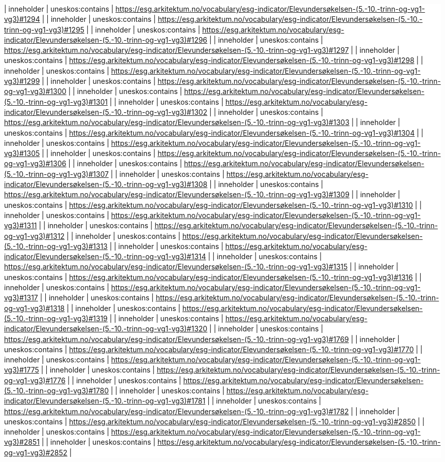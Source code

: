 | inneholder | uneskos:contains | https://esg.arkitektum.no/vocabulary/esg-indicator/Elevundersøkelsen-(5.-10.-trinn-og-vg1-vg3)#1294 |
| inneholder | uneskos:contains | https://esg.arkitektum.no/vocabulary/esg-indicator/Elevundersøkelsen-(5.-10.-trinn-og-vg1-vg3)#1295 |
| inneholder | uneskos:contains | https://esg.arkitektum.no/vocabulary/esg-indicator/Elevundersøkelsen-(5.-10.-trinn-og-vg1-vg3)#1296 |
| inneholder | uneskos:contains | https://esg.arkitektum.no/vocabulary/esg-indicator/Elevundersøkelsen-(5.-10.-trinn-og-vg1-vg3)#1297 |
| inneholder | uneskos:contains | https://esg.arkitektum.no/vocabulary/esg-indicator/Elevundersøkelsen-(5.-10.-trinn-og-vg1-vg3)#1298 |
| inneholder | uneskos:contains | https://esg.arkitektum.no/vocabulary/esg-indicator/Elevundersøkelsen-(5.-10.-trinn-og-vg1-vg3)#1299 |
| inneholder | uneskos:contains | https://esg.arkitektum.no/vocabulary/esg-indicator/Elevundersøkelsen-(5.-10.-trinn-og-vg1-vg3)#1300 |
| inneholder | uneskos:contains | https://esg.arkitektum.no/vocabulary/esg-indicator/Elevundersøkelsen-(5.-10.-trinn-og-vg1-vg3)#1301 |
| inneholder | uneskos:contains | https://esg.arkitektum.no/vocabulary/esg-indicator/Elevundersøkelsen-(5.-10.-trinn-og-vg1-vg3)#1302 |
| inneholder | uneskos:contains | https://esg.arkitektum.no/vocabulary/esg-indicator/Elevundersøkelsen-(5.-10.-trinn-og-vg1-vg3)#1303 |
| inneholder | uneskos:contains | https://esg.arkitektum.no/vocabulary/esg-indicator/Elevundersøkelsen-(5.-10.-trinn-og-vg1-vg3)#1304 |
| inneholder | uneskos:contains | https://esg.arkitektum.no/vocabulary/esg-indicator/Elevundersøkelsen-(5.-10.-trinn-og-vg1-vg3)#1305 |
| inneholder | uneskos:contains | https://esg.arkitektum.no/vocabulary/esg-indicator/Elevundersøkelsen-(5.-10.-trinn-og-vg1-vg3)#1306 |
| inneholder | uneskos:contains | https://esg.arkitektum.no/vocabulary/esg-indicator/Elevundersøkelsen-(5.-10.-trinn-og-vg1-vg3)#1307 |
| inneholder | uneskos:contains | https://esg.arkitektum.no/vocabulary/esg-indicator/Elevundersøkelsen-(5.-10.-trinn-og-vg1-vg3)#1308 |
| inneholder | uneskos:contains | https://esg.arkitektum.no/vocabulary/esg-indicator/Elevundersøkelsen-(5.-10.-trinn-og-vg1-vg3)#1309 |
| inneholder | uneskos:contains | https://esg.arkitektum.no/vocabulary/esg-indicator/Elevundersøkelsen-(5.-10.-trinn-og-vg1-vg3)#1310 |
| inneholder | uneskos:contains | https://esg.arkitektum.no/vocabulary/esg-indicator/Elevundersøkelsen-(5.-10.-trinn-og-vg1-vg3)#1311 |
| inneholder | uneskos:contains | https://esg.arkitektum.no/vocabulary/esg-indicator/Elevundersøkelsen-(5.-10.-trinn-og-vg1-vg3)#1312 |
| inneholder | uneskos:contains | https://esg.arkitektum.no/vocabulary/esg-indicator/Elevundersøkelsen-(5.-10.-trinn-og-vg1-vg3)#1313 |
| inneholder | uneskos:contains | https://esg.arkitektum.no/vocabulary/esg-indicator/Elevundersøkelsen-(5.-10.-trinn-og-vg1-vg3)#1314 |
| inneholder | uneskos:contains | https://esg.arkitektum.no/vocabulary/esg-indicator/Elevundersøkelsen-(5.-10.-trinn-og-vg1-vg3)#1315 |
| inneholder | uneskos:contains | https://esg.arkitektum.no/vocabulary/esg-indicator/Elevundersøkelsen-(5.-10.-trinn-og-vg1-vg3)#1316 |
| inneholder | uneskos:contains | https://esg.arkitektum.no/vocabulary/esg-indicator/Elevundersøkelsen-(5.-10.-trinn-og-vg1-vg3)#1317 |
| inneholder | uneskos:contains | https://esg.arkitektum.no/vocabulary/esg-indicator/Elevundersøkelsen-(5.-10.-trinn-og-vg1-vg3)#1318 |
| inneholder | uneskos:contains | https://esg.arkitektum.no/vocabulary/esg-indicator/Elevundersøkelsen-(5.-10.-trinn-og-vg1-vg3)#1319 |
| inneholder | uneskos:contains | https://esg.arkitektum.no/vocabulary/esg-indicator/Elevundersøkelsen-(5.-10.-trinn-og-vg1-vg3)#1320 |
| inneholder | uneskos:contains | https://esg.arkitektum.no/vocabulary/esg-indicator/Elevundersøkelsen-(5.-10.-trinn-og-vg1-vg3)#1769 |
| inneholder | uneskos:contains | https://esg.arkitektum.no/vocabulary/esg-indicator/Elevundersøkelsen-(5.-10.-trinn-og-vg1-vg3)#1770 |
| inneholder | uneskos:contains | https://esg.arkitektum.no/vocabulary/esg-indicator/Elevundersøkelsen-(5.-10.-trinn-og-vg1-vg3)#1775 |
| inneholder | uneskos:contains | https://esg.arkitektum.no/vocabulary/esg-indicator/Elevundersøkelsen-(5.-10.-trinn-og-vg1-vg3)#1776 |
| inneholder | uneskos:contains | https://esg.arkitektum.no/vocabulary/esg-indicator/Elevundersøkelsen-(5.-10.-trinn-og-vg1-vg3)#1780 |
| inneholder | uneskos:contains | https://esg.arkitektum.no/vocabulary/esg-indicator/Elevundersøkelsen-(5.-10.-trinn-og-vg1-vg3)#1781 |
| inneholder | uneskos:contains | https://esg.arkitektum.no/vocabulary/esg-indicator/Elevundersøkelsen-(5.-10.-trinn-og-vg1-vg3)#1782 |
| inneholder | uneskos:contains | https://esg.arkitektum.no/vocabulary/esg-indicator/Elevundersøkelsen-(5.-10.-trinn-og-vg1-vg3)#2850 |
| inneholder | uneskos:contains | https://esg.arkitektum.no/vocabulary/esg-indicator/Elevundersøkelsen-(5.-10.-trinn-og-vg1-vg3)#2851 |
| inneholder | uneskos:contains | https://esg.arkitektum.no/vocabulary/esg-indicator/Elevundersøkelsen-(5.-10.-trinn-og-vg1-vg3)#2852 |